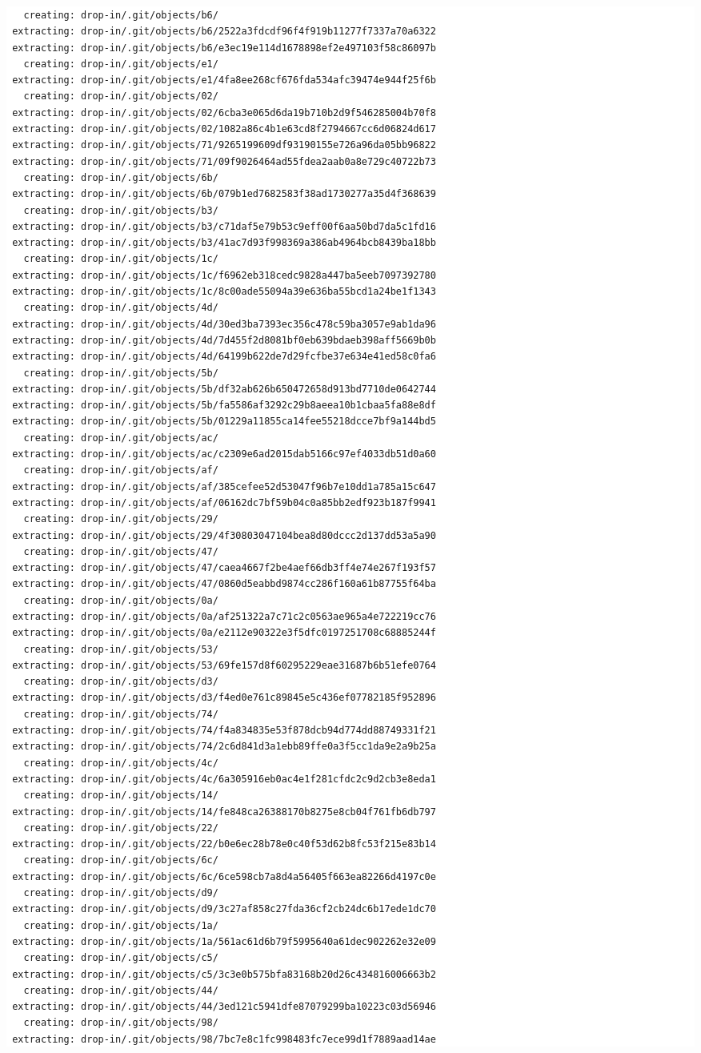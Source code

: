 	   creating: drop-in/.git/objects/b6/
	 extracting: drop-in/.git/objects/b6/2522a3fdcdf96f4f919b11277f7337a70a6322  
	 extracting: drop-in/.git/objects/b6/e3ec19e114d1678898ef2e497103f58c86097b  
	   creating: drop-in/.git/objects/e1/
	 extracting: drop-in/.git/objects/e1/4fa8ee268cf676fda534afc39474e944f25f6b  
	   creating: drop-in/.git/objects/02/
	 extracting: drop-in/.git/objects/02/6cba3e065d6da19b710b2d9f546285004b70f8  
	 extracting: drop-in/.git/objects/02/1082a86c4b1e63cd8f2794667cc6d06824d617  
	 extracting: drop-in/.git/objects/71/9265199609df93190155e726a96da05bb96822  
	 extracting: drop-in/.git/objects/71/09f9026464ad55fdea2aab0a8e729c40722b73  
	   creating: drop-in/.git/objects/6b/
	 extracting: drop-in/.git/objects/6b/079b1ed7682583f38ad1730277a35d4f368639  
	   creating: drop-in/.git/objects/b3/
	 extracting: drop-in/.git/objects/b3/c71daf5e79b53c9eff00f6aa50bd7da5c1fd16  
	 extracting: drop-in/.git/objects/b3/41ac7d93f998369a386ab4964bcb8439ba18bb  
	   creating: drop-in/.git/objects/1c/
	 extracting: drop-in/.git/objects/1c/f6962eb318cedc9828a447ba5eeb7097392780  
	 extracting: drop-in/.git/objects/1c/8c00ade55094a39e636ba55bcd1a24be1f1343  
	   creating: drop-in/.git/objects/4d/
	 extracting: drop-in/.git/objects/4d/30ed3ba7393ec356c478c59ba3057e9ab1da96  
	 extracting: drop-in/.git/objects/4d/7d455f2d8081bf0eb639bdaeb398aff5669b0b  
	 extracting: drop-in/.git/objects/4d/64199b622de7d29fcfbe37e634e41ed58c0fa6  
	   creating: drop-in/.git/objects/5b/
	 extracting: drop-in/.git/objects/5b/df32ab626b650472658d913bd7710de0642744  
	 extracting: drop-in/.git/objects/5b/fa5586af3292c29b8aeea10b1cbaa5fa88e8df  
	 extracting: drop-in/.git/objects/5b/01229a11855ca14fee55218dcce7bf9a144bd5  
	   creating: drop-in/.git/objects/ac/
	 extracting: drop-in/.git/objects/ac/c2309e6ad2015dab5166c97ef4033db51d0a60  
	   creating: drop-in/.git/objects/af/
	 extracting: drop-in/.git/objects/af/385cefee52d53047f96b7e10dd1a785a15c647  
	 extracting: drop-in/.git/objects/af/06162dc7bf59b04c0a85bb2edf923b187f9941  
	   creating: drop-in/.git/objects/29/
	 extracting: drop-in/.git/objects/29/4f30803047104bea8d80dccc2d137dd53a5a90  
	   creating: drop-in/.git/objects/47/
	 extracting: drop-in/.git/objects/47/caea4667f2be4aef66db3ff4e74e267f193f57  
	 extracting: drop-in/.git/objects/47/0860d5eabbd9874cc286f160a61b87755f64ba  
	   creating: drop-in/.git/objects/0a/
	 extracting: drop-in/.git/objects/0a/af251322a7c71c2c0563ae965a4e722219cc76  
	 extracting: drop-in/.git/objects/0a/e2112e90322e3f5dfc0197251708c68885244f  
	   creating: drop-in/.git/objects/53/
	 extracting: drop-in/.git/objects/53/69fe157d8f60295229eae31687b6b51efe0764  
	   creating: drop-in/.git/objects/d3/
	 extracting: drop-in/.git/objects/d3/f4ed0e761c89845e5c436ef07782185f952896  
	   creating: drop-in/.git/objects/74/
	 extracting: drop-in/.git/objects/74/f4a834835e53f878dcb94d774dd88749331f21  
	 extracting: drop-in/.git/objects/74/2c6d841d3a1ebb89ffe0a3f5cc1da9e2a9b25a  
	   creating: drop-in/.git/objects/4c/
	 extracting: drop-in/.git/objects/4c/6a305916eb0ac4e1f281cfdc2c9d2cb3e8eda1  
	   creating: drop-in/.git/objects/14/
	 extracting: drop-in/.git/objects/14/fe848ca26388170b8275e8cb04f761fb6db797  
	   creating: drop-in/.git/objects/22/
	 extracting: drop-in/.git/objects/22/b0e6ec28b78e0c40f53d62b8fc53f215e83b14  
	   creating: drop-in/.git/objects/6c/
	 extracting: drop-in/.git/objects/6c/6ce598cb7a8d4a56405f663ea82266d4197c0e  
	   creating: drop-in/.git/objects/d9/
	 extracting: drop-in/.git/objects/d9/3c27af858c27fda36cf2cb24dc6b17ede1dc70  
	   creating: drop-in/.git/objects/1a/
	 extracting: drop-in/.git/objects/1a/561ac61d6b79f5995640a61dec902262e32e09  
	   creating: drop-in/.git/objects/c5/
	 extracting: drop-in/.git/objects/c5/3c3e0b575bfa83168b20d26c434816006663b2  
	   creating: drop-in/.git/objects/44/
	 extracting: drop-in/.git/objects/44/3ed121c5941dfe87079299ba10223c03d56946  
	   creating: drop-in/.git/objects/98/
	 extracting: drop-in/.git/objects/98/7bc7e8c1fc998483fc7ece99d1f7889aad14ae  